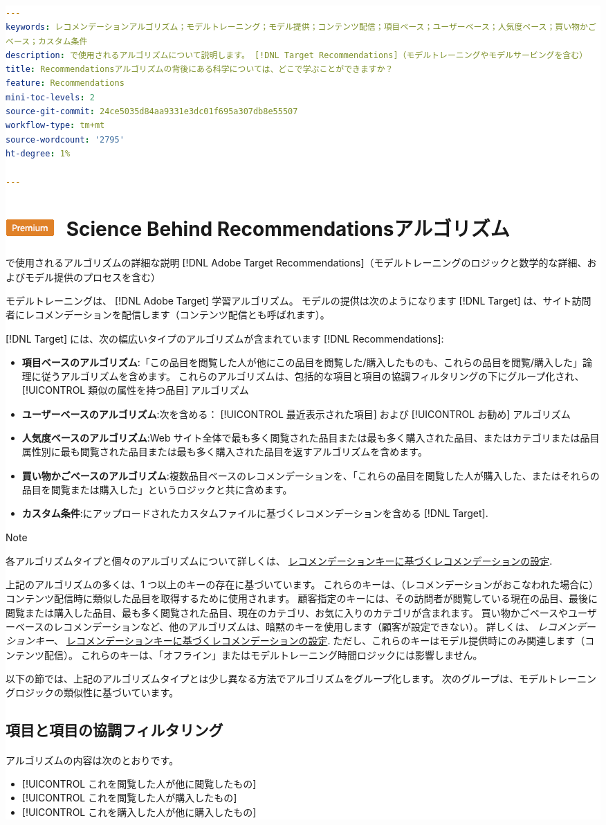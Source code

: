 ```yaml
---
keywords: レコメンデーションアルゴリズム；モデルトレーニング；モデル提供；コンテンツ配信；項目ベース；ユーザーベース；人気度ベース；買い物かごベース；カスタム条件
description: で使用されるアルゴリズムについて説明します。 [!DNL Target Recommendations]（モデルトレーニングやモデルサービングを含む）
title: Recommendationsアルゴリズムの背後にある科学については、どこで学ぶことができますか？
feature: Recommendations
mini-toc-levels: 2
source-git-commit: 24ce5035d84aa9331e3dc01f695a307db8e55507
workflow-type: tm+mt
source-wordcount: '2795'
ht-degree: 1%

---
```


# ![プレミアム](/help/assets/premium.png) Science Behind Recommendationsアルゴリズム

で使用されるアルゴリズムの詳細な説明 [!DNL Adobe Target Recommendations]（モデルトレーニングのロジックと数学的な詳細、およびモデル提供のプロセスを含む）

モデルトレーニングは、 [!DNL Adobe Target] 学習アルゴリズム。 モデルの提供は次のようになります [!DNL Target] は、サイト訪問者にレコメンデーションを配信します（コンテンツ配信とも呼ばれます）。

[!DNL Target] には、次の幅広いタイプのアルゴリズムが含まれています [!DNL Recommendations]:

* **項目ベースのアルゴリズム**:「この品目を閲覧した人が他にこの品目を閲覧した/購入したものも、これらの品目を閲覧/購入した」論理に従うアルゴリズムを含めます。 これらのアルゴリズムは、包括的な項目と項目の協調フィルタリングの下にグループ化され、 [!UICONTROL 類似の属性を持つ品目] アルゴリズム

* **ユーザーベースのアルゴリズム**:次を含める： [!UICONTROL 最近表示された項目] および [!UICONTROL お勧め] アルゴリズム

* **人気度ベースのアルゴリズム**:Web サイト全体で最も多く閲覧された品目または最も多く購入された品目、またはカテゴリまたは品目属性別に最も閲覧された品目または最も多く購入された品目を返すアルゴリズムを含めます。

* **買い物かごベースのアルゴリズム**:複数品目ベースのレコメンデーションを、「これらの品目を閲覧した人が購入した、またはそれらの品目を閲覧または購入した」というロジックと共に含めます。

* **カスタム条件**:にアップロードされたカスタムファイルに基づくレコメンデーションを含める [!DNL Target].

>[!NOTE]
>
>各アルゴリズムタイプと個々のアルゴリズムについて詳しくは、 [レコメンデーションキーに基づくレコメンデーションの設定](/help/c-recommendations/c-algorithms/base-the-recommendation-on-a-recommendation-key.md).

上記のアルゴリズムの多くは、1 つ以上のキーの存在に基づいています。 これらのキーは、（レコメンデーションがおこなわれた場合に）コンテンツ配信時に類似した品目を取得するために使用されます。 顧客指定のキーには、その訪問者が閲覧している現在の品目、最後に閲覧または購入した品目、最も多く閲覧された品目、現在のカテゴリ、お気に入りのカテゴリが含まれます。 買い物かごベースやユーザーベースのレコメンデーションなど、他のアルゴリズムは、暗黙のキーを使用します（顧客が設定できない）。 詳しくは、 *レコメンデーションキー*、 [レコメンデーションキーに基づくレコメンデーションの設定](/help/c-recommendations/c-algorithms/base-the-recommendation-on-a-recommendation-key.md#keys). ただし、これらのキーはモデル提供時にのみ関連します（コンテンツ配信）。 これらのキーは、「オフライン」またはモデルトレーニング時間ロジックには影響しません。

以下の節では、上記のアルゴリズムタイプとは少し異なる方法でアルゴリズムをグループ化します。 次のグループは、モデルトレーニングロジックの類似性に基づいています。

## 項目と項目の協調フィルタリング

アルゴリズムの内容は次のとおりです。

* [!UICONTROL これを閲覧した人が他に閲覧したもの]
* [!UICONTROL これを閲覧した人が購入したもの]
* [!UICONTROL これを購入した人が他に購入したもの]
